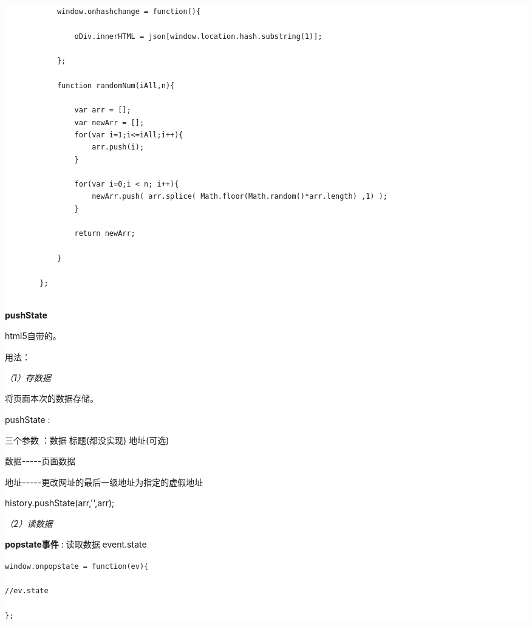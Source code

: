 ```
            window.onhashchange = function(){

                oDiv.innerHTML = json[window.location.hash.substring(1)];

            };

            function randomNum(iAll,n){

                var arr = [];
                var newArr = [];
                for(var i=1;i<=iAll;i++){
                    arr.push(i);
                }

                for(var i=0;i < n; i++){
                    newArr.push( arr.splice( Math.floor(Math.random()*arr.length) ,1) );
                }

                return newArr;

            }

        };
        
```

**pushState**

html5自带的。



用法：

*（1）存数据*

将页面本次的数据存储。

pushState :

三个参数 ：数据 标题(都没实现) 地址(可选)

数据-----页面数据

地址-----更改网址的最后一级地址为指定的虚假地址

history.pushState(arr,'',arr);

*（2）读数据*

**popstate事件** : 读取数据 event.state

```
window.onpopstate = function(ev){

//ev.state

};
```

